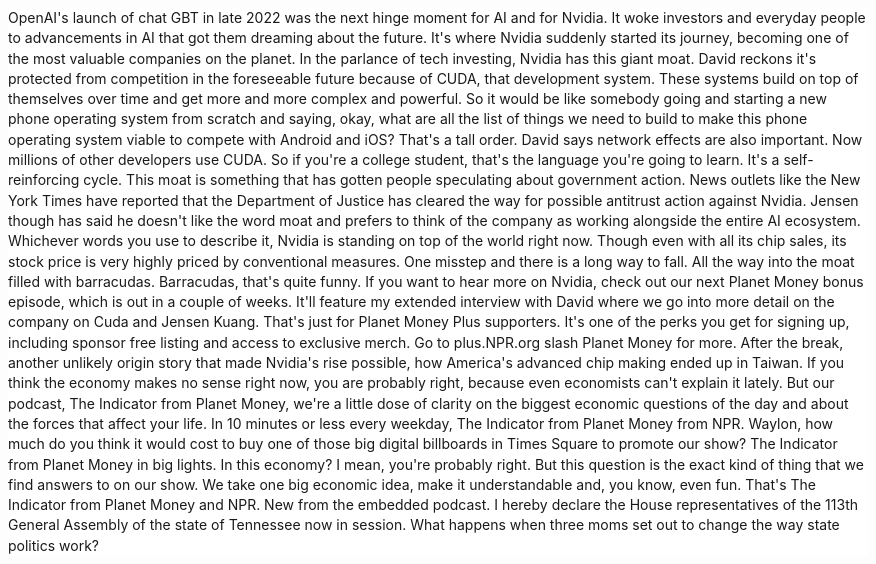 OpenAI's launch of chat GBT in late 2022 was the next hinge moment for
AI and for Nvidia.
It woke investors and everyday people to advancements in AI that got them
dreaming about the future.
It's where Nvidia suddenly started its journey,
becoming one of the most valuable companies on the planet.
In the parlance of tech investing, Nvidia has this giant moat.
David reckons it's protected from competition in the foreseeable future
because of CUDA, that development system.
These systems build on top of themselves over time and
get more and more complex and powerful.
So it would be like somebody going and
starting a new phone operating system from scratch and saying, okay,
what are all the list of things we need to build to make this phone
operating system viable to compete with Android and iOS?
That's a tall order.
David says network effects are also important.
Now millions of other developers use CUDA.
So if you're a college student, that's the language you're going to learn.
It's a self-reinforcing cycle.
This moat is something that has gotten people speculating about government
action.
News outlets like the New York Times have reported that the Department of
Justice has cleared the way for possible antitrust action against Nvidia.
Jensen though has said he doesn't like the word moat and
prefers to think of the company as working alongside the entire AI ecosystem.
Whichever words you use to describe it,
Nvidia is standing on top of the world right now.
Though even with all its chip sales,
its stock price is very highly priced by conventional measures.
One misstep and there is a long way to fall.
All the way into the moat filled with barracudas.
Barracudas, that's quite funny.
If you want to hear more on Nvidia,
check out our next Planet Money bonus episode,
which is out in a couple of weeks.
It'll feature my extended interview with David where we go into more
detail on the company on Cuda and Jensen Kuang.
That's just for Planet Money Plus supporters.
It's one of the perks you get for signing up,
including sponsor free listing and access to exclusive merch.
Go to plus.NPR.org slash Planet Money for more.
After the break, another unlikely origin story that made Nvidia's rise
possible, how America's advanced chip making ended up in Taiwan.
If you think the economy makes no sense right now,
you are probably right, because even economists can't explain it lately.
But our podcast, The Indicator from Planet Money,
we're a little dose of clarity on the biggest economic questions of the day
and about the forces that affect your life.
In 10 minutes or less every weekday,
The Indicator from Planet Money from NPR.
Waylon, how much do you think it would cost to buy one of those big
digital billboards in Times Square to promote our show?
The Indicator from Planet Money in big lights.
In this economy?
I mean, you're probably right.
But this question is the exact kind of thing that we find answers to on our show.
We take one big economic idea, make it understandable and, you know, even fun.
That's The Indicator from Planet Money and NPR.
New from the embedded podcast.
I hereby declare the House representatives of the 113th
General Assembly of the state of Tennessee now in session.
What happens when three moms set out to change
the way state politics work?